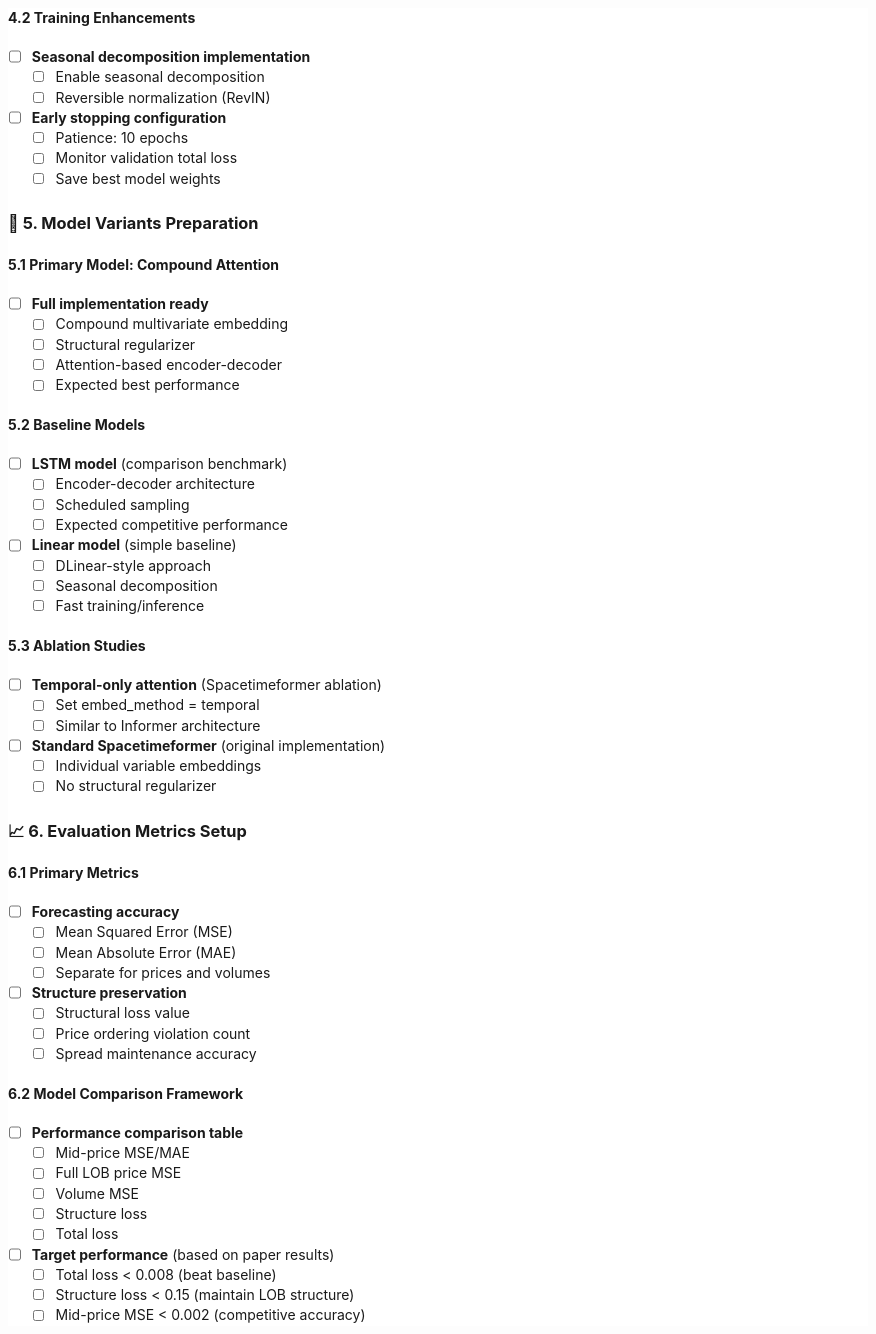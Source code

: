 #### 4.2 Training Enhancements
- [ ] **Seasonal decomposition implementation**
  - [ ] Enable seasonal decomposition
  - [ ] Reversible normalization (RevIN)
- [ ] **Early stopping configuration**
  - [ ] Patience: 10 epochs
  - [ ] Monitor validation total loss
  - [ ] Save best model weights

### 🔬 **5. Model Variants Preparation**

#### 5.1 Primary Model: Compound Attention
- [ ] **Full implementation ready**
  - [ ] Compound multivariate embedding
  - [ ] Structural regularizer
  - [ ] Attention-based encoder-decoder
  - [ ] Expected best performance

#### 5.2 Baseline Models
- [ ] **LSTM model** (comparison benchmark)
  - [ ] Encoder-decoder architecture
  - [ ] Scheduled sampling
  - [ ] Expected competitive performance
- [ ] **Linear model** (simple baseline)
  - [ ] DLinear-style approach
  - [ ] Seasonal decomposition
  - [ ] Fast training/inference

#### 5.3 Ablation Studies
- [ ] **Temporal-only attention** (Spacetimeformer ablation)
  - [ ] Set embed_method = temporal
  - [ ] Similar to Informer architecture
- [ ] **Standard Spacetimeformer** (original implementation)
  - [ ] Individual variable embeddings
  - [ ] No structural regularizer

### 📈 **6. Evaluation Metrics Setup**

#### 6.1 Primary Metrics
- [ ] **Forecasting accuracy**
  - [ ] Mean Squared Error (MSE)
  - [ ] Mean Absolute Error (MAE)
  - [ ] Separate for prices and volumes
- [ ] **Structure preservation**
  - [ ] Structural loss value
  - [ ] Price ordering violation count
  - [ ] Spread maintenance accuracy

#### 6.2 Model Comparison Framework
- [ ] **Performance comparison table**
  - [ ] Mid-price MSE/MAE
  - [ ] Full LOB price MSE
  - [ ] Volume MSE
  - [ ] Structure loss
  - [ ] Total loss
- [ ] **Target performance** (based on paper results)
  - [ ] Total loss < 0.008 (beat baseline)
  - [ ] Structure loss < 0.15 (maintain LOB structure)
  - [ ] Mid-price MSE < 0.002 (competitive accuracy)
